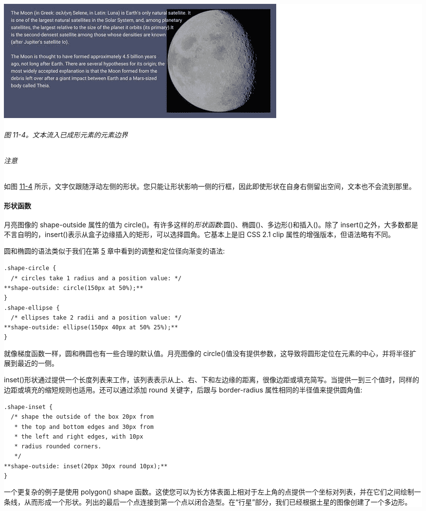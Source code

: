 ![A314884_3_En_11_Fig4_HTML.jpg](img/A314884_3_En_11_Fig4_HTML.jpg)

###### 图 11-4。文本流入已成形元素的元素边界

###### 注意

如图 [11-4](#Fig4) 所示，文字仅跟随浮动左侧的形状。您只能让形状影响一侧的行框，因此即使形状在自身右侧留出空间，文本也不会流到那里。

#### 形状函数

月亮图像的 shape-outside 属性的值为 circle()。有许多这样的*形状函数*:圆()、椭圆()、多边形()和插入()。除了 insert()之外，大多数都是不言自明的，insert()表示从盒子边缘插入的矩形，可以选择圆角。它基本上是旧 CSS 2.1 clip 属性的增强版本，但语法略有不同。

圆和椭圆的语法类似于我们在第 [5](05.html) 章中看到的调整和定位径向渐变的语法:

```html
.shape-circle {
  /* circles take 1 radius and a position value: */
**shape-outside: circle(150px at 50%);** 
}
.shape-ellipse {
  /* ellipses take 2 radii and a position value: */
**shape-outside: ellipse(150px 40px at 50% 25%);** 
}
```

就像梯度函数一样，圆和椭圆也有一些合理的默认值。月亮图像的 circle()值没有提供参数，这导致将圆形定位在元素的中心，并将半径扩展到最近的一侧。

inset()形状通过提供一个长度列表来工作，该列表表示从上、右、下和左边缘的距离，很像边距或填充简写。当提供一到三个值时，同样的边距或填充的缩短规则也适用。还可以通过添加 round 关键字，后跟与 border-radius 属性相同的半径值来提供圆角值:

```html
.shape-inset {
  /* shape the outside of the box 20px from
   * the top and bottom edges and 30px from
   * the left and right edges, with 10px
   * radius rounded corners.
   */
**shape-outside: inset(20px 30px round 10px);** 
}
```

一个更复杂的例子是使用 polygon() shape 函数。这使您可以为长方体表面上相对于左上角的点提供一个坐标对列表，并在它们之间绘制一条线，从而形成一个形状。列出的最后一个点连接到第一个点以闭合造型。在“行星”部分，我们已经根据土星的图像创建了一个多边形。
